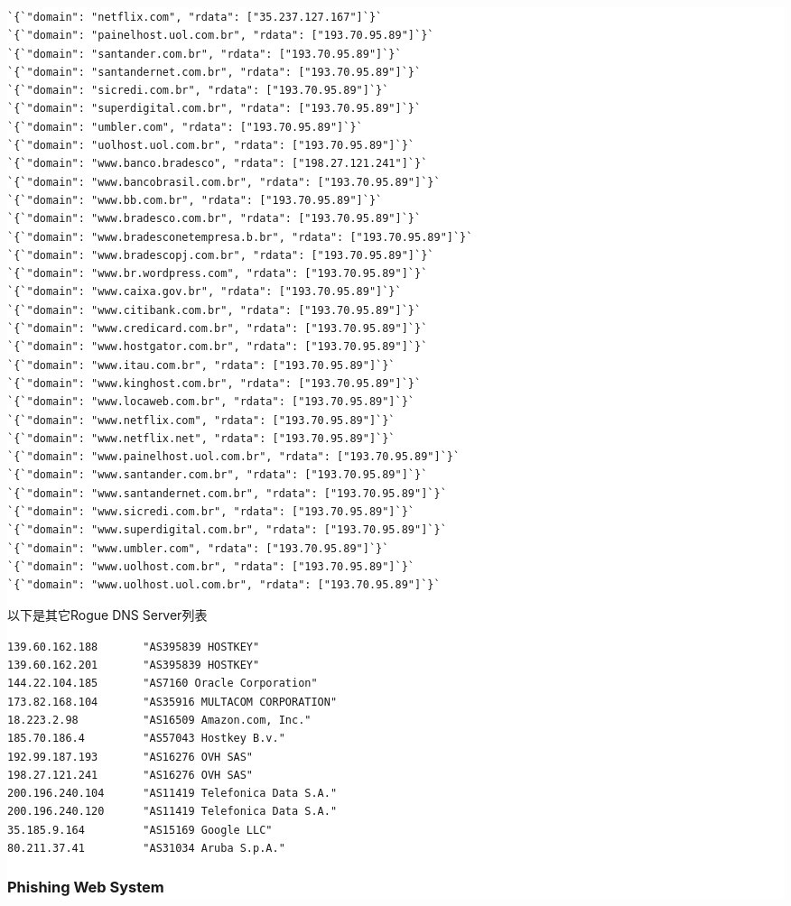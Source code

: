 ```
`{`"domain": "netflix.com", "rdata": ["35.237.127.167"]`}`
`{`"domain": "painelhost.uol.com.br", "rdata": ["193.70.95.89"]`}`
`{`"domain": "santander.com.br", "rdata": ["193.70.95.89"]`}`
`{`"domain": "santandernet.com.br", "rdata": ["193.70.95.89"]`}`
`{`"domain": "sicredi.com.br", "rdata": ["193.70.95.89"]`}`
`{`"domain": "superdigital.com.br", "rdata": ["193.70.95.89"]`}`
`{`"domain": "umbler.com", "rdata": ["193.70.95.89"]`}`
`{`"domain": "uolhost.uol.com.br", "rdata": ["193.70.95.89"]`}`
`{`"domain": "www.banco.bradesco", "rdata": ["198.27.121.241"]`}`
`{`"domain": "www.bancobrasil.com.br", "rdata": ["193.70.95.89"]`}`
`{`"domain": "www.bb.com.br", "rdata": ["193.70.95.89"]`}`
`{`"domain": "www.bradesco.com.br", "rdata": ["193.70.95.89"]`}`
`{`"domain": "www.bradesconetempresa.b.br", "rdata": ["193.70.95.89"]`}`
`{`"domain": "www.bradescopj.com.br", "rdata": ["193.70.95.89"]`}`
`{`"domain": "www.br.wordpress.com", "rdata": ["193.70.95.89"]`}`
`{`"domain": "www.caixa.gov.br", "rdata": ["193.70.95.89"]`}`
`{`"domain": "www.citibank.com.br", "rdata": ["193.70.95.89"]`}`
`{`"domain": "www.credicard.com.br", "rdata": ["193.70.95.89"]`}`
`{`"domain": "www.hostgator.com.br", "rdata": ["193.70.95.89"]`}`
`{`"domain": "www.itau.com.br", "rdata": ["193.70.95.89"]`}`
`{`"domain": "www.kinghost.com.br", "rdata": ["193.70.95.89"]`}`
`{`"domain": "www.locaweb.com.br", "rdata": ["193.70.95.89"]`}`
`{`"domain": "www.netflix.com", "rdata": ["193.70.95.89"]`}`
`{`"domain": "www.netflix.net", "rdata": ["193.70.95.89"]`}`
`{`"domain": "www.painelhost.uol.com.br", "rdata": ["193.70.95.89"]`}`
`{`"domain": "www.santander.com.br", "rdata": ["193.70.95.89"]`}`
`{`"domain": "www.santandernet.com.br", "rdata": ["193.70.95.89"]`}`
`{`"domain": "www.sicredi.com.br", "rdata": ["193.70.95.89"]`}`
`{`"domain": "www.superdigital.com.br", "rdata": ["193.70.95.89"]`}`
`{`"domain": "www.umbler.com", "rdata": ["193.70.95.89"]`}`
`{`"domain": "www.uolhost.com.br", "rdata": ["193.70.95.89"]`}`
`{`"domain": "www.uolhost.uol.com.br", "rdata": ["193.70.95.89"]`}`
```

以下是其它Rogue DNS Server列表

```
139.60.162.188       "AS395839 HOSTKEY"  
139.60.162.201       "AS395839 HOSTKEY"  
144.22.104.185       "AS7160 Oracle Corporation"  
173.82.168.104       "AS35916 MULTACOM CORPORATION"  
18.223.2.98          "AS16509 Amazon.com, Inc."  
185.70.186.4         "AS57043 Hostkey B.v."  
192.99.187.193       "AS16276 OVH SAS"  
198.27.121.241       "AS16276 OVH SAS"  
200.196.240.104      "AS11419 Telefonica Data S.A."  
200.196.240.120      "AS11419 Telefonica Data S.A."  
35.185.9.164         "AS15169 Google LLC"  
80.211.37.41         "AS31034 Aruba S.p.A."
```

### Phishing Web System
